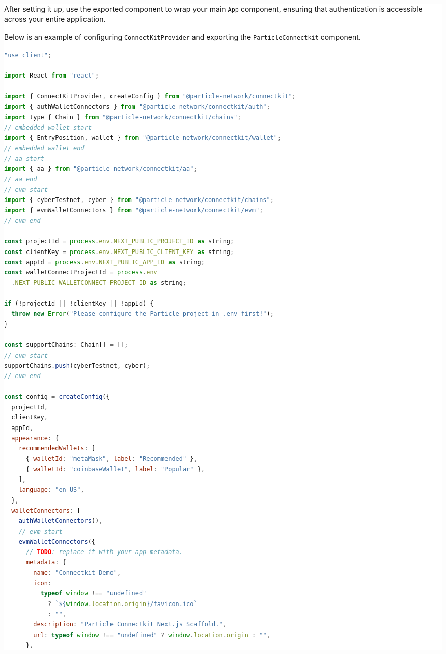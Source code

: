 After setting it up, use the exported component to wrap your main `App` component, ensuring that authentication is accessible across your entire application.

Below is an example of configuring `ConnectKitProvider` and exporting the `ParticleConnectkit` component.

```jsx
"use client";

import React from "react";

import { ConnectKitProvider, createConfig } from "@particle-network/connectkit";
import { authWalletConnectors } from "@particle-network/connectkit/auth";
import type { Chain } from "@particle-network/connectkit/chains";
// embedded wallet start
import { EntryPosition, wallet } from "@particle-network/connectkit/wallet";
// embedded wallet end
// aa start
import { aa } from "@particle-network/connectkit/aa";
// aa end
// evm start
import { cyberTestnet, cyber } from "@particle-network/connectkit/chains";
import { evmWalletConnectors } from "@particle-network/connectkit/evm";
// evm end

const projectId = process.env.NEXT_PUBLIC_PROJECT_ID as string;
const clientKey = process.env.NEXT_PUBLIC_CLIENT_KEY as string;
const appId = process.env.NEXT_PUBLIC_APP_ID as string;
const walletConnectProjectId = process.env
  .NEXT_PUBLIC_WALLETCONNECT_PROJECT_ID as string;

if (!projectId || !clientKey || !appId) {
  throw new Error("Please configure the Particle project in .env first!");
}

const supportChains: Chain[] = [];
// evm start
supportChains.push(cyberTestnet, cyber);
// evm end

const config = createConfig({
  projectId,
  clientKey,
  appId,
  appearance: {
    recommendedWallets: [
      { walletId: "metaMask", label: "Recommended" },
      { walletId: "coinbaseWallet", label: "Popular" },
    ],
    language: "en-US",
  },
  walletConnectors: [
    authWalletConnectors(),
    // evm start
    evmWalletConnectors({
      // TODO: replace it with your app metadata.
      metadata: {
        name: "Connectkit Demo",
        icon:
          typeof window !== "undefined"
            ? `${window.location.origin}/favicon.ico`
            : "",
        description: "Particle Connectkit Next.js Scaffold.",
        url: typeof window !== "undefined" ? window.location.origin : "",
      },
```